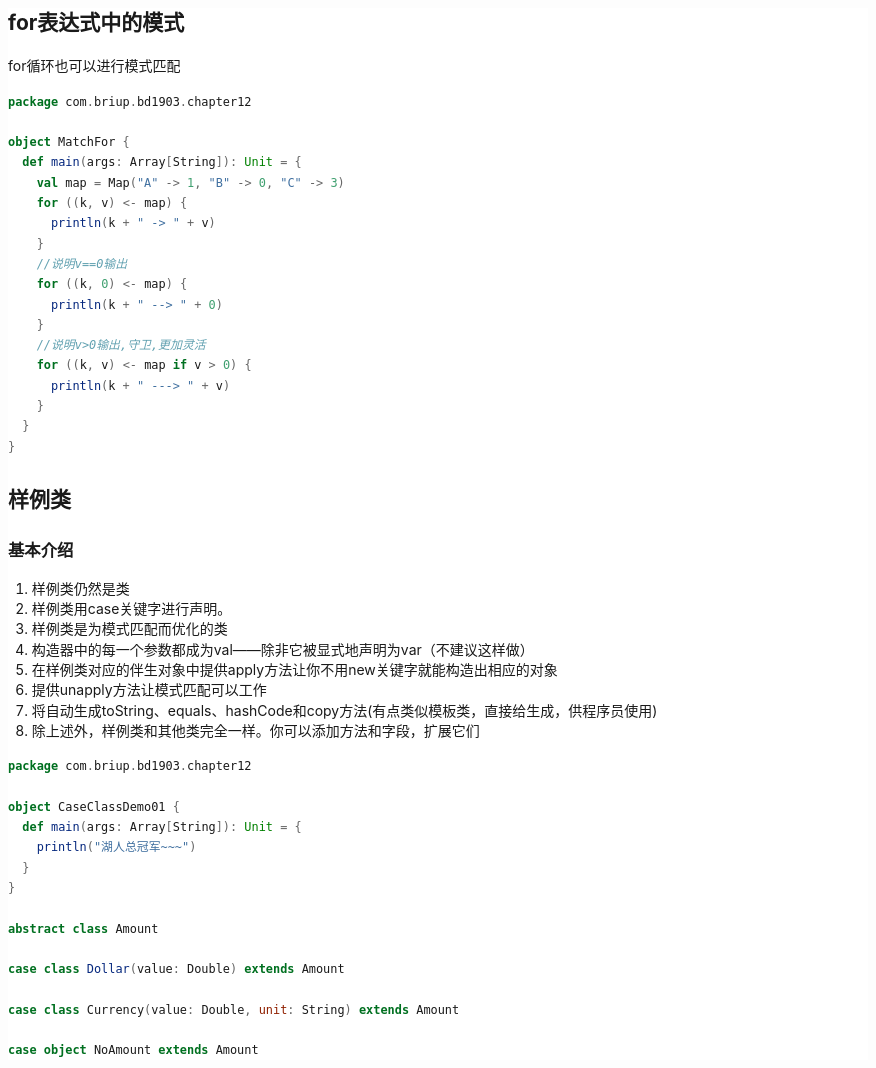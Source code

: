## for表达式中的模式

for循环也可以进行模式匹配

```scala
package com.briup.bd1903.chapter12

object MatchFor {
  def main(args: Array[String]): Unit = {
    val map = Map("A" -> 1, "B" -> 0, "C" -> 3)
    for ((k, v) <- map) {
      println(k + " -> " + v)
    }
    //说明v==0输出
    for ((k, 0) <- map) {
      println(k + " --> " + 0)
    }
    //说明v>0输出,守卫,更加灵活
    for ((k, v) <- map if v > 0) {
      println(k + " ---> " + v)
    }
  }
}
```

## 样例类

### 基本介绍

1. 样例类仍然是类
2. 样例类用case关键字进行声明。
3. 样例类是为模式匹配而优化的类
4. 构造器中的每一个参数都成为val——除非它被显式地声明为var（不建议这样做）
5. 在样例类对应的伴生对象中提供apply方法让你不用new关键字就能构造出相应的对象
6. 提供unapply方法让模式匹配可以工作
7. 将自动生成toString、equals、hashCode和copy方法(有点类似模板类，直接给生成，供程序员使用)
8. 除上述外，样例类和其他类完全一样。你可以添加方法和字段，扩展它们

```scala
package com.briup.bd1903.chapter12

object CaseClassDemo01 {
  def main(args: Array[String]): Unit = {
    println("湖人总冠军~~~")
  }
}

abstract class Amount

case class Dollar(value: Double) extends Amount

case class Currency(value: Double, unit: String) extends Amount

case object NoAmount extends Amount
```
